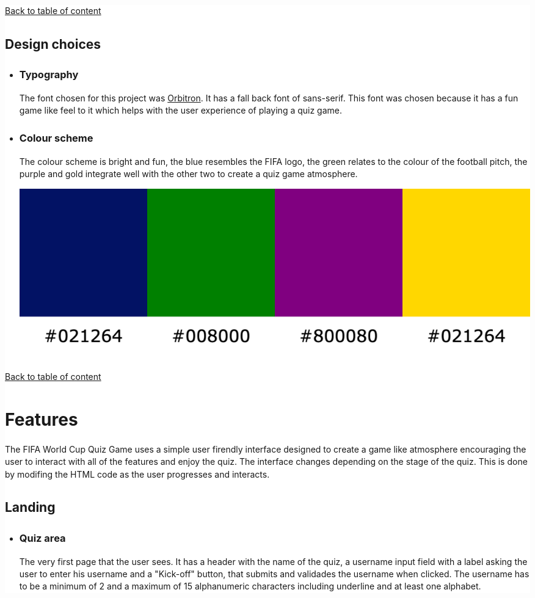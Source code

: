 [Back to table of content](#table-of-content)

## Design choices

- ### Typography

    The font chosen for this project was [Orbitron](https://fonts.google.com/specimen/Orbitron). It has a fall back font of sans-serif. This font was chosen because it has a fun game like feel to it which helps with the user experience of playing a quiz game.

- ### Colour scheme

    The colour scheme is bright and fun, the blue resembles the FIFA logo, the green relates to the colour of the football pitch, the purple and gold integrate well with the other two to create a quiz game atmosphere.

    ![Colours](assets/readme-images/colors.png)

[Back to table of content](#table-of-content)

# Features

The FIFA World Cup Quiz Game uses a simple user firendly interface designed to create a game like atmosphere encouraging the user to interact with all of the features and enjoy the quiz. The interface changes depending on the stage of the quiz. This is done by modifing the HTML code as the user progresses and interacts.

## Landing

- ### Quiz area
    The very first page that the user sees. It has a header with the name of the quiz, a username input field with a label asking the user to enter his username and a "Kick-off" button, that submits and validades the username when clicked. The username has to be a minimum of 2 and a maximum of 15 alphanumeric characters including underline and at least one alphabet.
